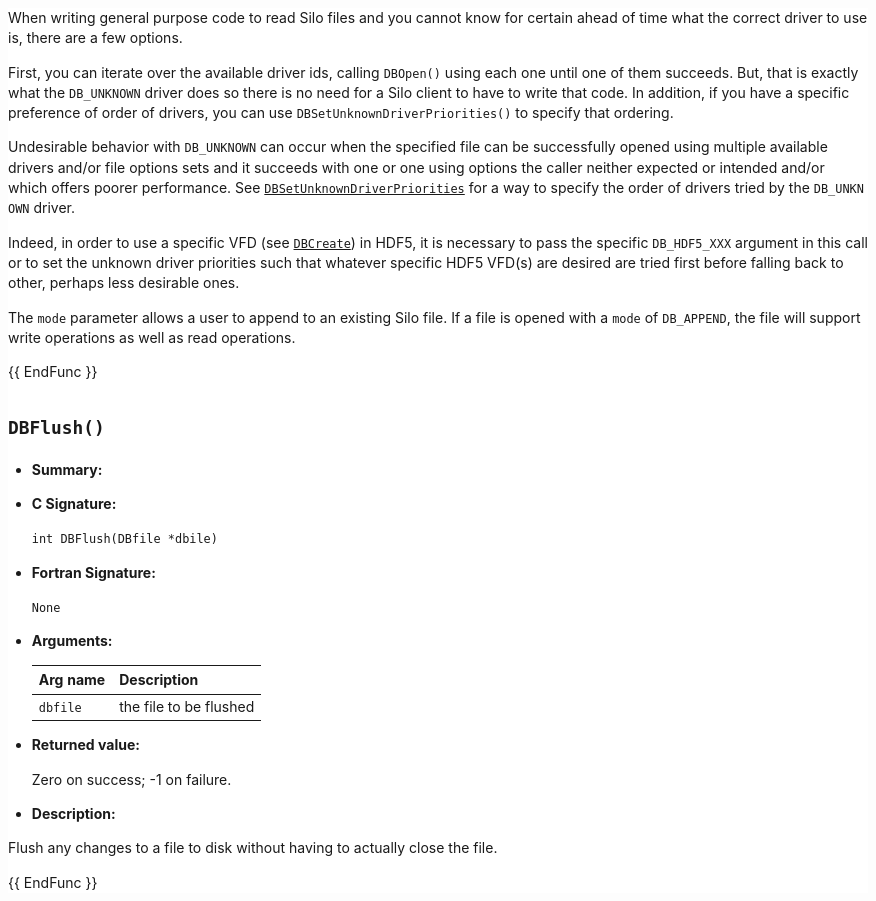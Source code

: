   When writing general purpose code to read Silo files and you cannot know for certain ahead of time what the correct driver to use is, there are a few options.

  First, you can iterate over the available driver ids, calling `DBOpen()` using each one until one of them succeeds.
  But, that is exactly what the `DB_UNKNOWN` driver does so there is no need for a Silo client to have to write that code.
  In addition, if you have a specific preference of order of drivers, you can use `DBSetUnknownDriverPriorities()` to specify that ordering.

  Undesirable behavior with `DB_UNKNOWN` can occur when the specified file can be successfully opened using multiple available drivers and/or file options sets and it succeeds with one or one using options the caller neither expected or intended and/or which offers poorer performance.
  See [`DBSetUnknownDriverPriorities`](#dbsetunknowndriverpriorities) for a way to specify the order of drivers tried by the `DB_UNKNOWN` driver.

  Indeed, in order to use a specific VFD (see [`DBCreate`](#dbcreate)) in HDF5, it is necessary to pass the specific `DB_HDF5_XXX` argument in this call or to set the unknown driver priorities such that whatever specific HDF5 VFD(s) are desired are tried first before falling back to other, perhaps less desirable ones.

  The `mode` parameter allows a user to append to an existing Silo file.
  If a file is opened with a `mode` of `DB_APPEND`, the file will support write operations as well as read operations.

{{ EndFunc }}

## `DBFlush()`

* **Summary:** 

* **C Signature:**

  ```
  int DBFlush(DBfile *dbile)
  ```

* **Fortran Signature:**

  ```
  None
  ```

* **Arguments:**

  Arg name | Description
  :---|:---
  `dbfile` | the file to be flushed
  
* **Returned value:**

  Zero on success; -1 on failure.

* **Description:**

Flush any changes to a file to disk without having to actually close the file.

{{ EndFunc }}
